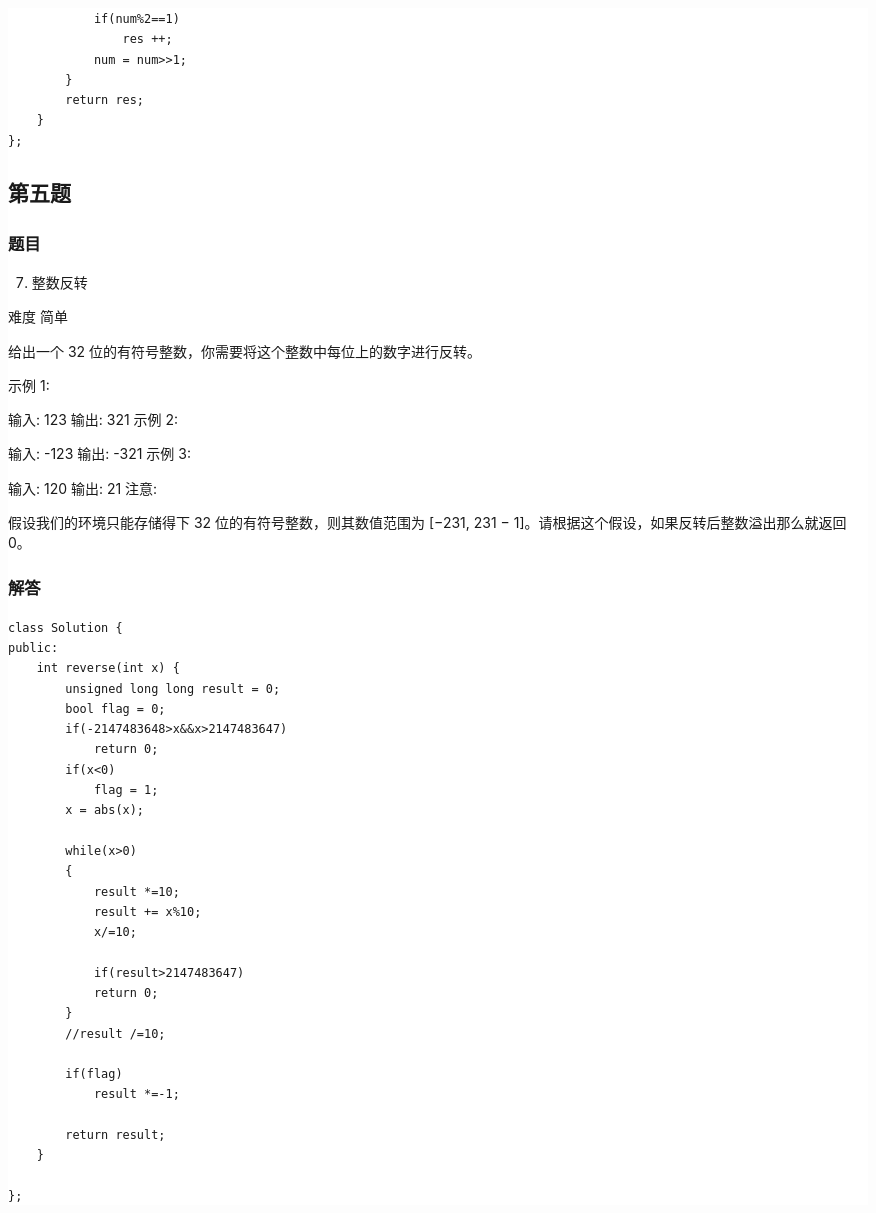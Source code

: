 ```
            if(num%2==1)
                res ++;
            num = num>>1;
        }
        return res;
    }
};
```
## 第五题
### 题目
7. 整数反转

难度
简单

给出一个 32 位的有符号整数，你需要将这个整数中每位上的数字进行反转。

示例 1:

输入: 123
输出: 321
 示例 2:

输入: -123
输出: -321
示例 3:

输入: 120
输出: 21
注意:

假设我们的环境只能存储得下 32 位的有符号整数，则其数值范围为 [−231,  231 − 1]。请根据这个假设，如果反转后整数溢出那么就返回 0。

### 解答
```
class Solution {
public:
    int reverse(int x) {
        unsigned long long result = 0;
        bool flag = 0;
        if(-2147483648>x&&x>2147483647)
            return 0;
        if(x<0)
            flag = 1;
        x = abs(x);

        while(x>0)
        {
            result *=10;
            result += x%10;
            x/=10;
            
            if(result>2147483647)
            return 0;
        }
        //result /=10;
        
        if(flag)
            result *=-1;
        
        return result;
    }
    
};
```